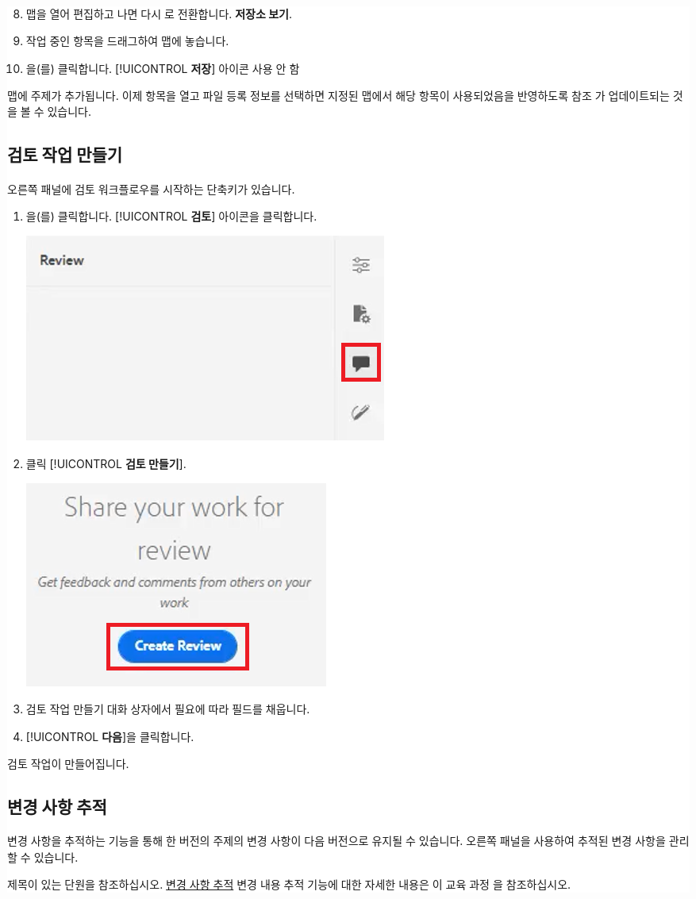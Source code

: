 8. 맵을 열어 편집하고 나면 다시 로 전환합니다. **저장소 보기**.

9. 작업 중인 항목을 드래그하여 맵에 놓습니다.

10. 을(를) 클릭합니다. [!UICONTROL **저장**] 아이콘 사용 안 함

맵에 주제가 추가됩니다. 이제 항목을 열고 파일 등록 정보를 선택하면 지정된 맵에서 해당 항목이 사용되었음을 반영하도록 참조 가 업데이트되는 것을 볼 수 있습니다.

## 검토 작업 만들기

오른쪽 패널에 검토 워크플로우를 시작하는 단축키가 있습니다.

1. 을(를) 클릭합니다. [!UICONTROL **검토**] 아이콘을 클릭합니다.

   ![검토 아이콘](images/lesson-5/review-icon.png)

2. 클릭 [!UICONTROL **검토 만들기**].

   ![검토 만들기](images/lesson-5/create-review.png)

3. 검토 작업 만들기 대화 상자에서 필요에 따라 필드를 채웁니다.

4. [!UICONTROL **다음**]&#x200B;을 클릭합니다.

검토 작업이 만들어집니다.

## 변경 사항 추적

변경 사항을 추적하는 기능을 통해 한 버전의 주제의 변경 사항이 다음 버전으로 유지될 수 있습니다. 오른쪽 패널을 사용하여 추적된 변경 사항을 관리할 수 있습니다.

제목이 있는 단원을 참조하십시오. [변경 사항 추적](./track-changes.md) 변경 내용 추적 기능에 대한 자세한 내용은 이 교육 과정 을 참조하십시오.
